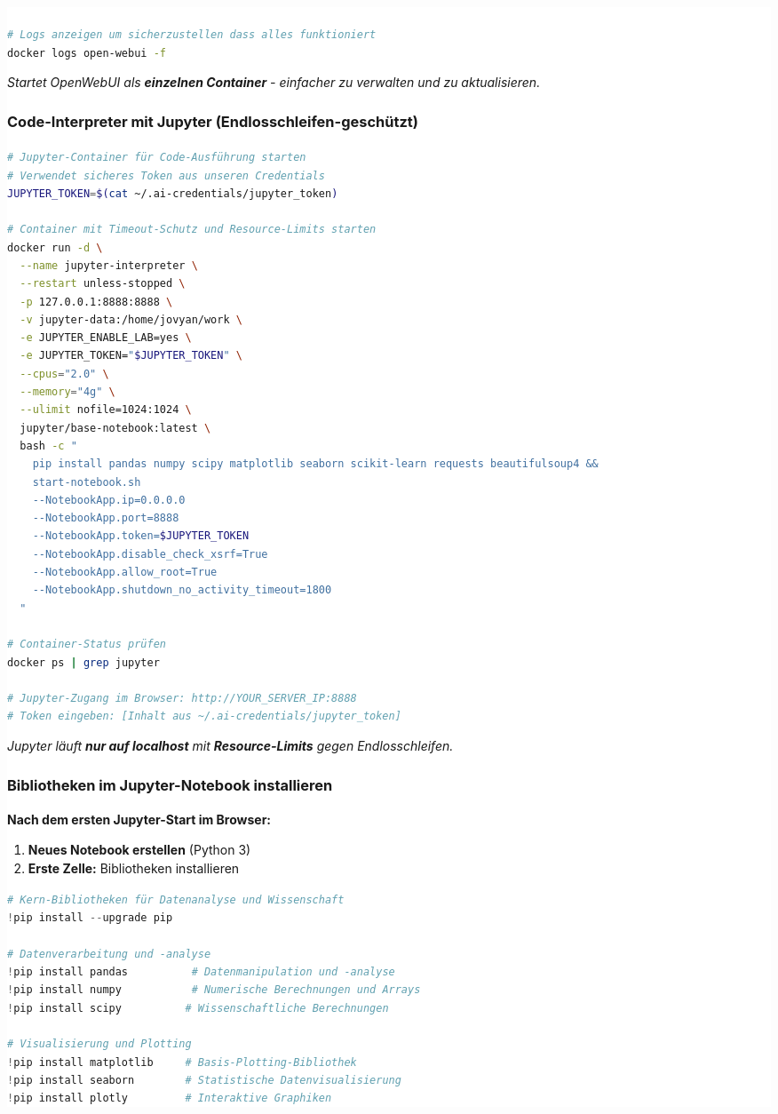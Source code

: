 ```bash

# Logs anzeigen um sicherzustellen dass alles funktioniert
docker logs open-webui -f
```
*Startet OpenWebUI als **einzelnen Container** - einfacher zu verwalten und zu aktualisieren.*

### Code-Interpreter mit Jupyter (Endlosschleifen-geschützt)

```bash
# Jupyter-Container für Code-Ausführung starten
# Verwendet sicheres Token aus unseren Credentials
JUPYTER_TOKEN=$(cat ~/.ai-credentials/jupyter_token)

# Container mit Timeout-Schutz und Resource-Limits starten
docker run -d \
  --name jupyter-interpreter \
  --restart unless-stopped \
  -p 127.0.0.1:8888:8888 \
  -v jupyter-data:/home/jovyan/work \
  -e JUPYTER_ENABLE_LAB=yes \
  -e JUPYTER_TOKEN="$JUPYTER_TOKEN" \
  --cpus="2.0" \
  --memory="4g" \
  --ulimit nofile=1024:1024 \
  jupyter/base-notebook:latest \
  bash -c "
    pip install pandas numpy scipy matplotlib seaborn scikit-learn requests beautifulsoup4 && 
    start-notebook.sh 
    --NotebookApp.ip=0.0.0.0 
    --NotebookApp.port=8888 
    --NotebookApp.token=$JUPYTER_TOKEN
    --NotebookApp.disable_check_xsrf=True
    --NotebookApp.allow_root=True
    --NotebookApp.shutdown_no_activity_timeout=1800
  "

# Container-Status prüfen
docker ps | grep jupyter

# Jupyter-Zugang im Browser: http://YOUR_SERVER_IP:8888
# Token eingeben: [Inhalt aus ~/.ai-credentials/jupyter_token]
```
*Jupyter läuft **nur auf localhost** mit **Resource-Limits** gegen Endlosschleifen.*

### Bibliotheken im Jupyter-Notebook installieren

**Nach dem ersten Jupyter-Start im Browser:**

1. **Neues Notebook erstellen** (Python 3)
2. **Erste Zelle:** Bibliotheken installieren
```python
# Kern-Bibliotheken für Datenanalyse und Wissenschaft
!pip install --upgrade pip

# Datenverarbeitung und -analyse
!pip install pandas          # Datenmanipulation und -analyse
!pip install numpy           # Numerische Berechnungen und Arrays
!pip install scipy          # Wissenschaftliche Berechnungen

# Visualisierung und Plotting
!pip install matplotlib     # Basis-Plotting-Bibliothek
!pip install seaborn        # Statistische Datenvisualisierung
!pip install plotly         # Interaktive Graphiken
```